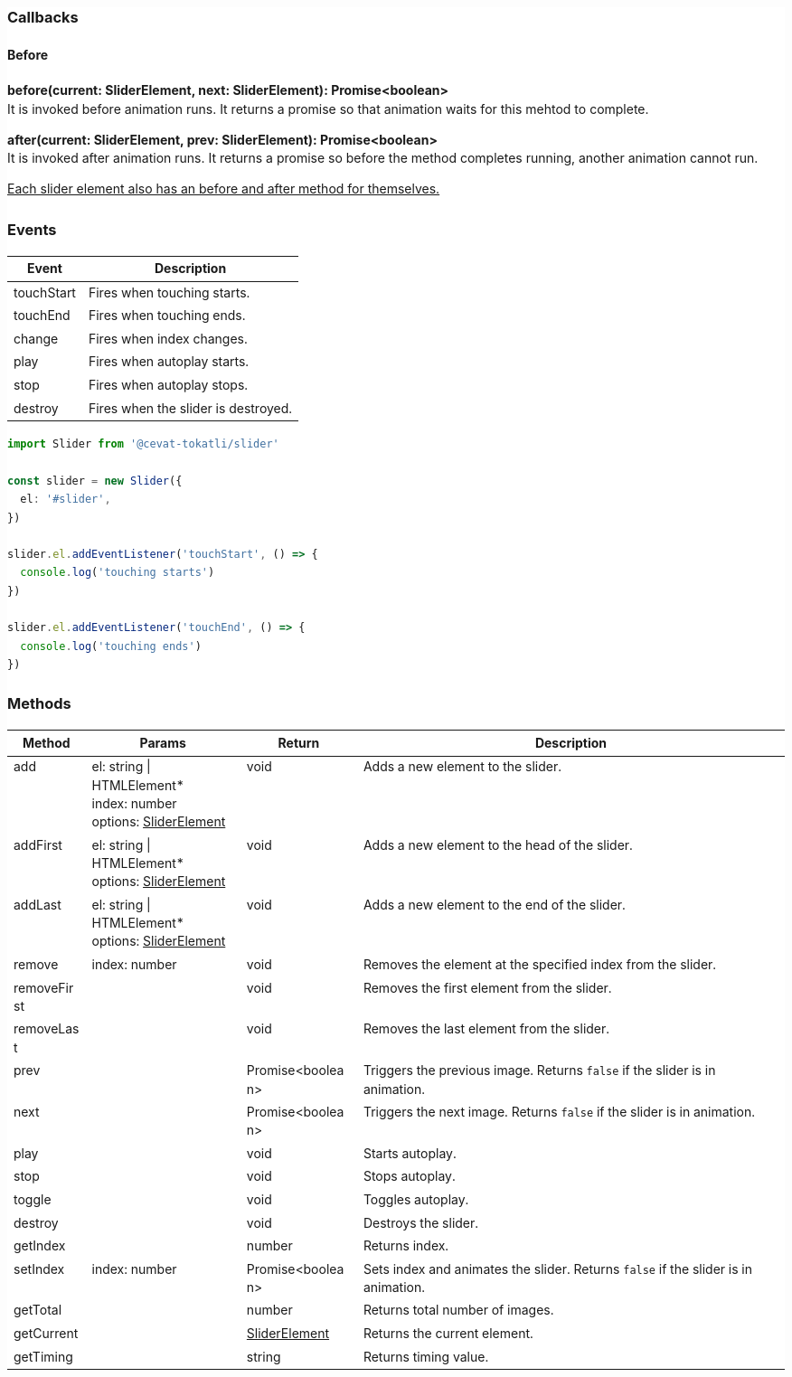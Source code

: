### Callbacks
#### Before
**before(current: SliderElement, next: SliderElement): Promise\<boolean>** \
It is invoked before animation runs. It returns a promise so that animation waits for this mehtod to complete.  

**after(current: SliderElement, prev: SliderElement): Promise\<boolean>** \
It is invoked after animation runs. It returns a promise so before the method completes running, another animation cannot run.

[Each slider element also has an before and after method for themselves.](#slider-element)

### Events
Event | Description
----- | -----------
touchStart | Fires when touching starts.
touchEnd | Fires when touching ends.
change | Fires when index changes.
play | Fires when autoplay starts.
stop | Fires when autoplay stops.
destroy | Fires when the slider is destroyed.

```ts
import Slider from '@cevat-tokatli/slider'

const slider = new Slider({
  el: '#slider',
})

slider.el.addEventListener('touchStart', () => {
  console.log('touching starts')
})

slider.el.addEventListener('touchEnd', () => {
  console.log('touching ends')
})
```

### Methods
Method | Params | Return | Description
------ | ------ | ------ | -----------
add | el: string \| HTMLElement* <br /> index: number <br /> options: [SliderElement](#slider-element) | void | Adds a new element to the slider.
addFirst | el: string \| HTMLElement* <br /> options: [SliderElement](#slider-element) | void | Adds a new element to the head of the slider.
addLast | el: string \| HTMLElement* <br />  options: [SliderElement](#slider-element) | void | Adds a new element to the end of the slider.
remove | index: number | void | Removes the element at the specified index from the slider.
removeFirst | | void | Removes the first element from the slider.
removeLast | | void | Removes the last element from the slider.
prev | | Promise\<boolean> | Triggers the previous image. Returns `false` if the slider is in animation.
next | | Promise\<boolean> | Triggers the next image. Returns `false` if the slider is in animation.
play | | void | Starts autoplay.
stop | | void | Stops autoplay.
toggle | | void | Toggles autoplay.
destroy | | void | Destroys the slider.
getIndex | | number | Returns index.
setIndex | index: number | Promise\<boolean> | Sets index and animates the slider. Returns `false` if the slider is in animation.
getTotal | | number | Returns total number of images.
getCurrent | | [SliderElement](#slider-element) | Returns the current element.
getTiming | | string | Returns timing value.